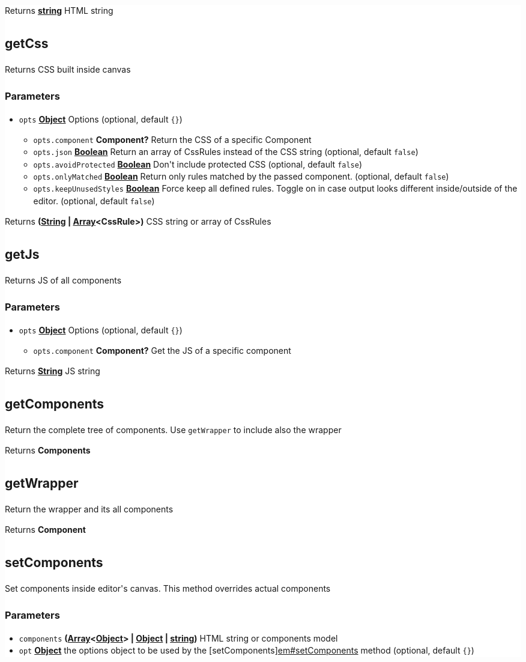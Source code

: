 Returns **[string][18]** HTML string

## getCss

Returns CSS built inside canvas

### Parameters

- `opts` **[Object][16]** Options (optional, default `{}`)

  - `opts.component` **Component?** Return the CSS of a specific Component
  - `opts.json` **[Boolean][17]** Return an array of CssRules instead of the CSS string (optional, default `false`)
  - `opts.avoidProtected` **[Boolean][17]** Don't include protected CSS (optional, default `false`)
  - `opts.onlyMatched` **[Boolean][17]** Return only rules matched by the passed component. (optional, default `false`)
  - `opts.keepUnusedStyles` **[Boolean][17]** Force keep all defined rules. Toggle on in case output looks different inside/outside of the editor. (optional, default `false`)

Returns **([String][18] | [Array][19]\<CssRule>)** CSS string or array of CssRules

## getJs

Returns JS of all components

### Parameters

- `opts` **[Object][16]** Options (optional, default `{}`)

  - `opts.component` **Component?** Get the JS of a specific component

Returns **[String][18]** JS string

## getComponents

Return the complete tree of components. Use `getWrapper` to include also the wrapper

Returns **Components**&#x20;

## getWrapper

Return the wrapper and its all components

Returns **Component**&#x20;

## setComponents

Set components inside editor's canvas. This method overrides actual components

### Parameters

- `components` **([Array][19]<[Object][16]> | [Object][16] | [string][18])** HTML string or components model
- `opt` **[Object][16]** the options object to be used by the \[setComponents][em#setComponents][20] method (optional, default `{}`)


[1]: https://github.com/GrapesJS/grapesjs/blob/master/src/editor/config/config.ts
[2]: /api/components.html
[3]: /api/keymaps.html
[4]: /api/style_manager.html
[5]: /api/storage_manager.html
[6]: /api/canvas.html
[7]: /api/rich_text_editor.html
[8]: /api/commands.html
[9]: /api/selector_manager.html
[10]: /api/block_manager.html
[11]: /api/assets.html
[12]: /api/modal_dialog.html
[13]: /api/device_manager.html
[14]: /api/parser.html
[15]: /api/pages.html
[16]: https://developer.mozilla.org/docs/Web/JavaScript/Reference/Global_Objects/Object
[17]: https://developer.mozilla.org/docs/Web/JavaScript/Reference/Global_Objects/Boolean
[18]: https://developer.mozilla.org/docs/Web/JavaScript/Reference/Global_Objects/String
[19]: https://developer.mozilla.org/docs/Web/JavaScript/Reference/Global_Objects/Array
[20]: em#setComponents
[21]: https://developer.mozilla.org/docs/Web/HTML/Element
[22]: https://developer.mozilla.org/docs/Web/JavaScript/Reference/Global_Objects/Number
[23]: https://developer.mozilla.org/docs/Web/JavaScript/Reference/Statements/function
[24]: https://github.com/GrapesJS/grapesjs/issues/1936